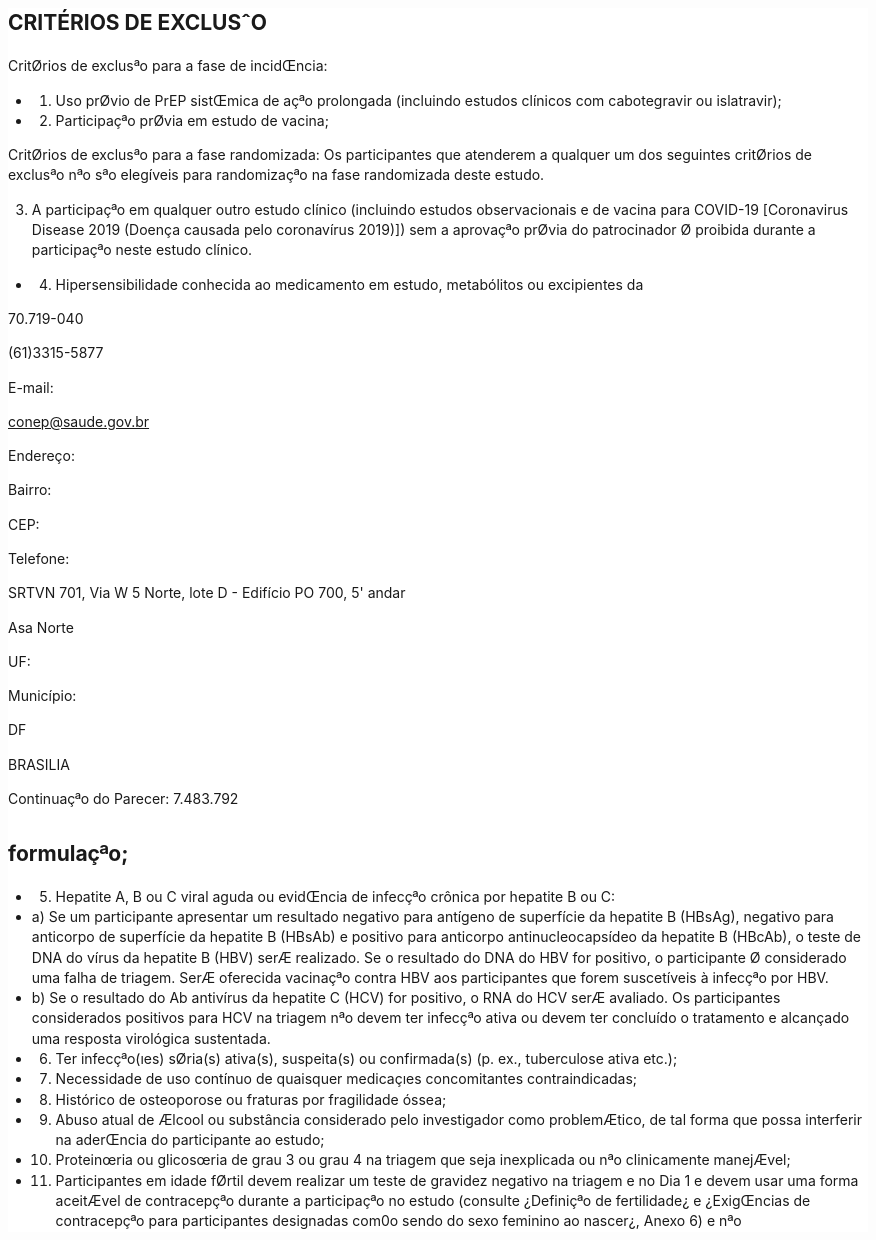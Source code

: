 ## CRITÉRIOS DE EXCLUSˆO

CritØrios de exclusªo para a fase de incidŒncia:

- 1) Uso prØvio de PrEP sistŒmica de açªo prolongada (incluindo estudos clínicos com cabotegravir ou islatravir);
- 2) Participaçªo prØvia em estudo de vacina;

CritØrios de exclusªo para a fase randomizada: Os participantes que atenderem a qualquer um dos seguintes critØrios de exclusªo nªo sªo elegíveis para randomizaçªo na fase randomizada deste estudo.

3) A participaçªo em qualquer outro estudo clínico (incluindo estudos observacionais e de vacina para COVID-19 [Coronavirus Disease 2019 (Doença causada pelo coronavírus 2019)]) sem a aprovaçªo prØvia do patrocinador Ø proibida durante a participaçªo neste estudo clínico.

- 4) Hipersensibilidade conhecida ao medicamento em estudo, metabólitos ou excipientes da

70.719-040

(61)3315-5877

E-mail:

conep@saude.gov.br

Endereço:

Bairro:

CEP:

Telefone:

SRTVN 701, Via W 5 Norte, lote D - Edifício PO 700, 5' andar

Asa Norte

UF:

Município:

DF

BRASILIA

Continuaçªo do Parecer: 7.483.792

## formulaçªo;

- 5) Hepatite A, B ou C viral aguda ou evidŒncia de infecçªo crônica por hepatite B ou C:
- a) Se um participante apresentar um resultado negativo para antígeno de superfície da hepatite B (HBsAg), negativo para anticorpo de superfície da hepatite B (HBsAb) e positivo para anticorpo antinucleocapsídeo da hepatite B (HBcAb), o teste de DNA do vírus da hepatite B (HBV) serÆ realizado. Se o resultado do DNA do HBV for positivo, o participante Ø considerado uma falha de triagem. SerÆ oferecida vacinaçªo contra HBV aos participantes que forem suscetíveis à infecçªo por HBV.
- b) Se o resultado do Ab antivírus da hepatite C (HCV) for positivo, o RNA do HCV serÆ avaliado. Os participantes considerados positivos para HCV na triagem nªo devem ter infecçªo ativa ou devem ter concluído o tratamento e alcançado uma resposta virológica sustentada.
- 6) Ter infecçªo(ıes) sØria(s) ativa(s), suspeita(s) ou confirmada(s) (p. ex., tuberculose ativa etc.);
- 7) Necessidade de uso contínuo de quaisquer medicaçıes concomitantes contraindicadas;
- 8) Histórico de osteoporose ou fraturas por fragilidade óssea;
- 9) Abuso atual de Ælcool ou substância considerado pelo investigador como problemÆtico, de tal forma que possa interferir na aderŒncia do participante ao estudo;
- 10) Proteinœria ou glicosœria de grau 3 ou grau 4 na triagem que seja inexplicada ou nªo clinicamente manejÆvel;
- 11) Participantes em idade fØrtil devem realizar um teste de gravidez negativo na triagem e no Dia 1 e devem usar uma forma aceitÆvel de contracepçªo durante a participaçªo no estudo (consulte ¿Definiçªo de fertilidade¿ e ¿ExigŒncias de contracepçªo para participantes designadas com0o sendo do sexo feminino ao nascer¿, Anexo 6) e nªo
